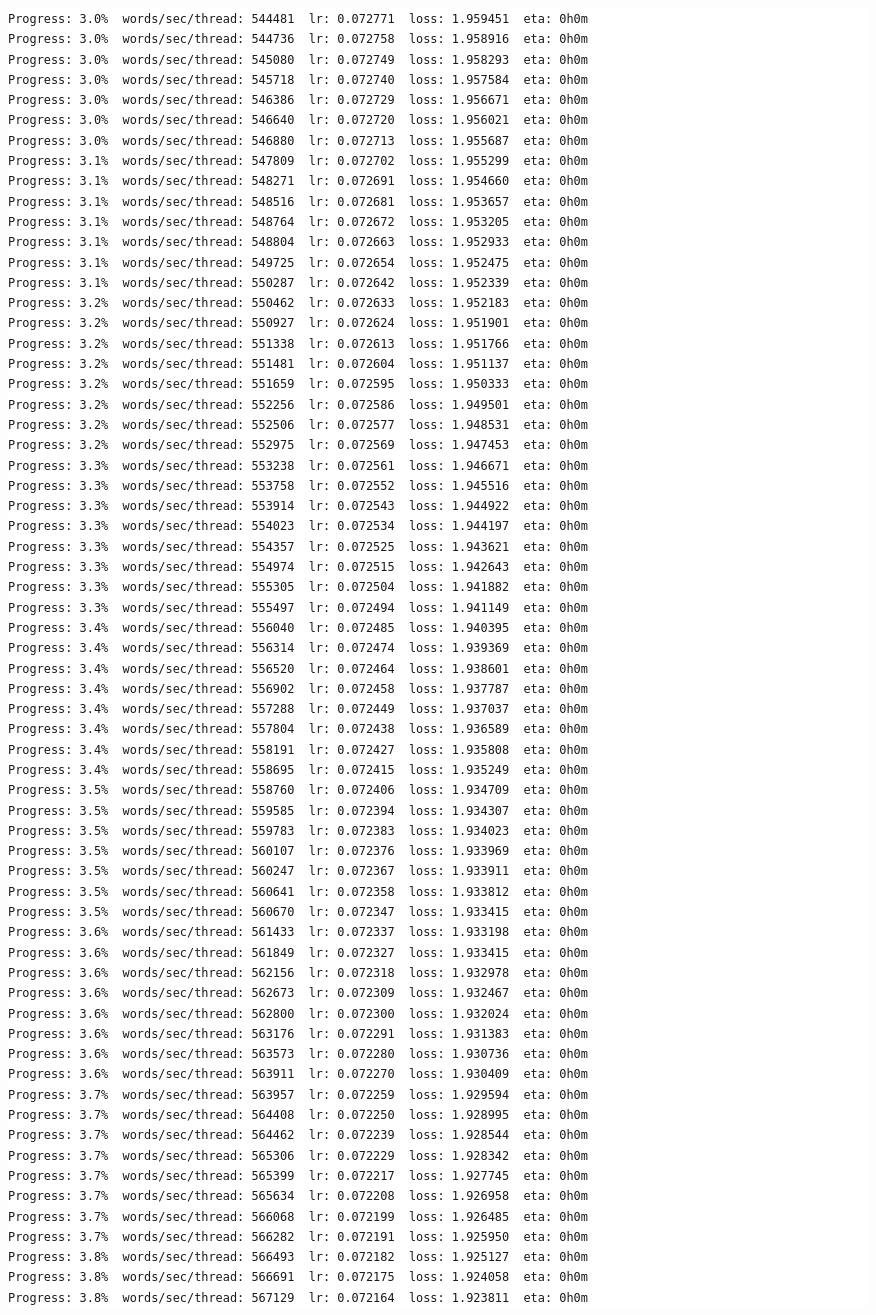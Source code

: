     Progress: 3.0%  words/sec/thread: 544481  lr: 0.072771  loss: 1.959451  eta: 0h0m 
    Progress: 3.0%  words/sec/thread: 544736  lr: 0.072758  loss: 1.958916  eta: 0h0m 
    Progress: 3.0%  words/sec/thread: 545080  lr: 0.072749  loss: 1.958293  eta: 0h0m 
    Progress: 3.0%  words/sec/thread: 545718  lr: 0.072740  loss: 1.957584  eta: 0h0m 
    Progress: 3.0%  words/sec/thread: 546386  lr: 0.072729  loss: 1.956671  eta: 0h0m 
    Progress: 3.0%  words/sec/thread: 546640  lr: 0.072720  loss: 1.956021  eta: 0h0m 
    Progress: 3.0%  words/sec/thread: 546880  lr: 0.072713  loss: 1.955687  eta: 0h0m 
    Progress: 3.1%  words/sec/thread: 547809  lr: 0.072702  loss: 1.955299  eta: 0h0m 
    Progress: 3.1%  words/sec/thread: 548271  lr: 0.072691  loss: 1.954660  eta: 0h0m 
    Progress: 3.1%  words/sec/thread: 548516  lr: 0.072681  loss: 1.953657  eta: 0h0m 
    Progress: 3.1%  words/sec/thread: 548764  lr: 0.072672  loss: 1.953205  eta: 0h0m 
    Progress: 3.1%  words/sec/thread: 548804  lr: 0.072663  loss: 1.952933  eta: 0h0m 
    Progress: 3.1%  words/sec/thread: 549725  lr: 0.072654  loss: 1.952475  eta: 0h0m 
    Progress: 3.1%  words/sec/thread: 550287  lr: 0.072642  loss: 1.952339  eta: 0h0m 
    Progress: 3.2%  words/sec/thread: 550462  lr: 0.072633  loss: 1.952183  eta: 0h0m 
    Progress: 3.2%  words/sec/thread: 550927  lr: 0.072624  loss: 1.951901  eta: 0h0m 
    Progress: 3.2%  words/sec/thread: 551338  lr: 0.072613  loss: 1.951766  eta: 0h0m 
    Progress: 3.2%  words/sec/thread: 551481  lr: 0.072604  loss: 1.951137  eta: 0h0m 
    Progress: 3.2%  words/sec/thread: 551659  lr: 0.072595  loss: 1.950333  eta: 0h0m 
    Progress: 3.2%  words/sec/thread: 552256  lr: 0.072586  loss: 1.949501  eta: 0h0m 
    Progress: 3.2%  words/sec/thread: 552506  lr: 0.072577  loss: 1.948531  eta: 0h0m 
    Progress: 3.2%  words/sec/thread: 552975  lr: 0.072569  loss: 1.947453  eta: 0h0m 
    Progress: 3.3%  words/sec/thread: 553238  lr: 0.072561  loss: 1.946671  eta: 0h0m 
    Progress: 3.3%  words/sec/thread: 553758  lr: 0.072552  loss: 1.945516  eta: 0h0m 
    Progress: 3.3%  words/sec/thread: 553914  lr: 0.072543  loss: 1.944922  eta: 0h0m 
    Progress: 3.3%  words/sec/thread: 554023  lr: 0.072534  loss: 1.944197  eta: 0h0m 
    Progress: 3.3%  words/sec/thread: 554357  lr: 0.072525  loss: 1.943621  eta: 0h0m 
    Progress: 3.3%  words/sec/thread: 554974  lr: 0.072515  loss: 1.942643  eta: 0h0m 
    Progress: 3.3%  words/sec/thread: 555305  lr: 0.072504  loss: 1.941882  eta: 0h0m 
    Progress: 3.3%  words/sec/thread: 555497  lr: 0.072494  loss: 1.941149  eta: 0h0m 
    Progress: 3.4%  words/sec/thread: 556040  lr: 0.072485  loss: 1.940395  eta: 0h0m 
    Progress: 3.4%  words/sec/thread: 556314  lr: 0.072474  loss: 1.939369  eta: 0h0m 
    Progress: 3.4%  words/sec/thread: 556520  lr: 0.072464  loss: 1.938601  eta: 0h0m 
    Progress: 3.4%  words/sec/thread: 556902  lr: 0.072458  loss: 1.937787  eta: 0h0m 
    Progress: 3.4%  words/sec/thread: 557288  lr: 0.072449  loss: 1.937037  eta: 0h0m 
    Progress: 3.4%  words/sec/thread: 557804  lr: 0.072438  loss: 1.936589  eta: 0h0m 
    Progress: 3.4%  words/sec/thread: 558191  lr: 0.072427  loss: 1.935808  eta: 0h0m 
    Progress: 3.4%  words/sec/thread: 558695  lr: 0.072415  loss: 1.935249  eta: 0h0m 
    Progress: 3.5%  words/sec/thread: 558760  lr: 0.072406  loss: 1.934709  eta: 0h0m 
    Progress: 3.5%  words/sec/thread: 559585  lr: 0.072394  loss: 1.934307  eta: 0h0m 
    Progress: 3.5%  words/sec/thread: 559783  lr: 0.072383  loss: 1.934023  eta: 0h0m 
    Progress: 3.5%  words/sec/thread: 560107  lr: 0.072376  loss: 1.933969  eta: 0h0m 
    Progress: 3.5%  words/sec/thread: 560247  lr: 0.072367  loss: 1.933911  eta: 0h0m 
    Progress: 3.5%  words/sec/thread: 560641  lr: 0.072358  loss: 1.933812  eta: 0h0m 
    Progress: 3.5%  words/sec/thread: 560670  lr: 0.072347  loss: 1.933415  eta: 0h0m 
    Progress: 3.6%  words/sec/thread: 561433  lr: 0.072337  loss: 1.933198  eta: 0h0m 
    Progress: 3.6%  words/sec/thread: 561849  lr: 0.072327  loss: 1.933415  eta: 0h0m 
    Progress: 3.6%  words/sec/thread: 562156  lr: 0.072318  loss: 1.932978  eta: 0h0m 
    Progress: 3.6%  words/sec/thread: 562673  lr: 0.072309  loss: 1.932467  eta: 0h0m 
    Progress: 3.6%  words/sec/thread: 562800  lr: 0.072300  loss: 1.932024  eta: 0h0m 
    Progress: 3.6%  words/sec/thread: 563176  lr: 0.072291  loss: 1.931383  eta: 0h0m 
    Progress: 3.6%  words/sec/thread: 563573  lr: 0.072280  loss: 1.930736  eta: 0h0m 
    Progress: 3.6%  words/sec/thread: 563911  lr: 0.072270  loss: 1.930409  eta: 0h0m 
    Progress: 3.7%  words/sec/thread: 563957  lr: 0.072259  loss: 1.929594  eta: 0h0m 
    Progress: 3.7%  words/sec/thread: 564408  lr: 0.072250  loss: 1.928995  eta: 0h0m 
    Progress: 3.7%  words/sec/thread: 564462  lr: 0.072239  loss: 1.928544  eta: 0h0m 
    Progress: 3.7%  words/sec/thread: 565306  lr: 0.072229  loss: 1.928342  eta: 0h0m 
    Progress: 3.7%  words/sec/thread: 565399  lr: 0.072217  loss: 1.927745  eta: 0h0m 
    Progress: 3.7%  words/sec/thread: 565634  lr: 0.072208  loss: 1.926958  eta: 0h0m 
    Progress: 3.7%  words/sec/thread: 566068  lr: 0.072199  loss: 1.926485  eta: 0h0m 
    Progress: 3.7%  words/sec/thread: 566282  lr: 0.072191  loss: 1.925950  eta: 0h0m 
    Progress: 3.8%  words/sec/thread: 566493  lr: 0.072182  loss: 1.925127  eta: 0h0m 
    Progress: 3.8%  words/sec/thread: 566691  lr: 0.072175  loss: 1.924058  eta: 0h0m 
    Progress: 3.8%  words/sec/thread: 567129  lr: 0.072164  loss: 1.923811  eta: 0h0m 